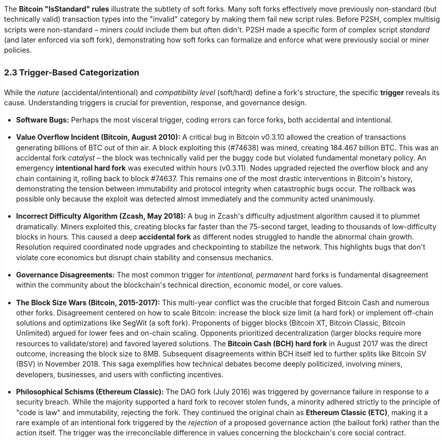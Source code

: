 The **Bitcoin "IsStandard" rules** illustrate the subtlety of soft forks. Many soft forks effectively move previously non-standard (but technically valid) transaction types into the "invalid" category by making them fail new script rules. Before P2SH, complex multisig scripts were non-standard – miners *could* include them but often didn't. P2SH made a specific form of complex script *standard* (and later enforced via soft fork), demonstrating how soft forks can formalize and enforce what were previously social or miner policies.

### 2.3 Trigger-Based Categorization

While the *nature* (accidental/intentional) and *compatibility level* (soft/hard) define a fork's structure, the specific **trigger** reveals its cause. Understanding triggers is crucial for prevention, response, and governance design.

*   **Software Bugs:** Perhaps the most visceral trigger, coding errors can force forks, both accidental and intentional.

*   **Value Overflow Incident (Bitcoin, August 2010):** A critical bug in Bitcoin v0.3.10 allowed the creation of transactions generating billions of BTC out of thin air. A block exploiting this (#74638) was mined, creating 184.467 billion BTC. This was an accidental fork *catalyst* – the block was technically valid per the buggy code but violated fundamental monetary policy. An emergency **intentional hard fork** was executed within hours (v0.3.11). Nodes upgraded rejected the overflow block and any chain containing it, rolling back to block #74637. This remains one of the most drastic interventions in Bitcoin's history, demonstrating the tension between immutability and protocol integrity when catastrophic bugs occur. The rollback was possible only because the exploit was detected almost immediately and the community acted unanimously.

*   **Incorrect Difficulty Algorithm (Zcash, May 2018):** A bug in Zcash's difficulty adjustment algorithm caused it to plummet dramatically. Miners exploited this, creating blocks far faster than the 75-second target, leading to thousands of low-difficulty blocks in hours. This caused a deep **accidental fork** as different nodes struggled to handle the abnormal chain growth. Resolution required coordinated node upgrades and checkpointing to stabilize the network. This highlights bugs that don't violate core economics but disrupt chain stability and consensus mechanics.

*   **Governance Disagreements:** The most common trigger for *intentional, permanent* hard forks is fundamental disagreement within the community about the blockchain's technical direction, economic model, or core values.

*   **The Block Size Wars (Bitcoin, 2015-2017):** This multi-year conflict was the crucible that forged Bitcoin Cash and numerous other forks. Disagreement centered on how to scale Bitcoin: increase the block size limit (a hard fork) or implement off-chain solutions and optimizations like SegWit (a soft fork). Proponents of bigger blocks (Bitcoin XT, Bitcoin Classic, Bitcoin Unlimited) argued for lower fees and on-chain scaling. Opponents prioritized decentralization (larger blocks require more resources to validate/store) and favored layered solutions. The **Bitcoin Cash (BCH) hard fork** in August 2017 was the direct outcome, increasing the block size to 8MB. Subsequent disagreements within BCH itself led to further splits like Bitcoin SV (BSV) in November 2018. This saga exemplifies how technical debates become deeply politicized, involving miners, developers, businesses, and users with conflicting incentives.

*   **Philosophical Schisms (Ethereum Classic):** The DAO fork (July 2016) was triggered by governance failure in response to a security breach. While the majority supported a hard fork to recover stolen funds, a minority adhered strictly to the principle of "code is law" and immutability, rejecting the fork. They continued the original chain as **Ethereum Classic (ETC)**, making it a rare example of an intentional fork triggered by the *rejection* of a proposed governance action (the bailout fork) rather than the action itself. The trigger was the irreconcilable difference in values concerning the blockchain's core social contract.

